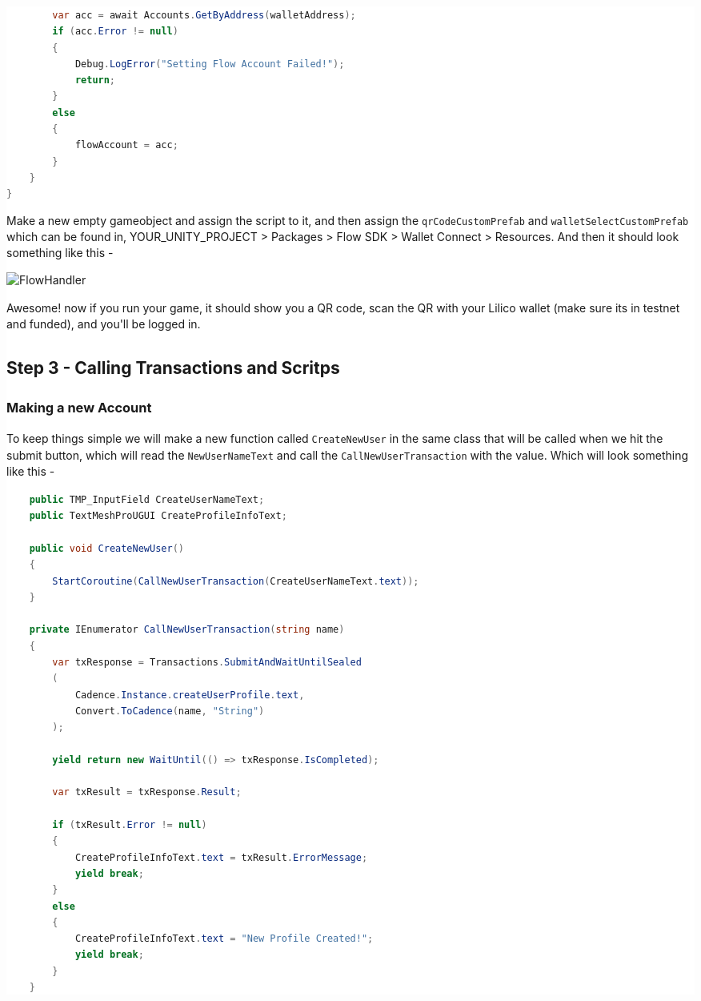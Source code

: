 ```cs
        var acc = await Accounts.GetByAddress(walletAddress);
        if (acc.Error != null)
        {
            Debug.LogError("Setting Flow Account Failed!");
            return;
        }
        else
        {
            flowAccount = acc;
        }
    }
}
```

Make a new empty gameobject and assign the script to it, and then assign the `qrCodeCustomPrefab` and `walletSelectCustomPrefab` which can be found in, YOUR_UNITY_PROJECT > Packages > Flow SDK > Wallet Connect > Resources. And then it should look something like this -

![FlowHandler](https://i.imgur.com/kiTrpVa.png)

Awesome! now if you run your game, it should show you a QR code, scan the QR with your Lilico wallet (make sure its in testnet and funded), and you'll be logged in.

## Step 3 - Calling Transactions and Scritps

### Making a new Account
To keep things simple we will make a new function called `CreateNewUser` in the same class that will be called when we hit the submit button, which will read the `NewUserNameText` and call the `CallNewUserTransaction` with the value. Which will look something like this -

```cs
    public TMP_InputField CreateUserNameText;
    public TextMeshProUGUI CreateProfileInfoText;

    public void CreateNewUser()
    {
        StartCoroutine(CallNewUserTransaction(CreateUserNameText.text));
    }

    private IEnumerator CallNewUserTransaction(string name)
    {
        var txResponse = Transactions.SubmitAndWaitUntilSealed
        (
            Cadence.Instance.createUserProfile.text,
            Convert.ToCadence(name, "String")
        );

        yield return new WaitUntil(() => txResponse.IsCompleted);

        var txResult = txResponse.Result;

        if (txResult.Error != null)
        {
            CreateProfileInfoText.text = txResult.ErrorMessage;
            yield break;
        }
        else
        {
            CreateProfileInfoText.text = "New Profile Created!";
            yield break;
        }
    }
```
